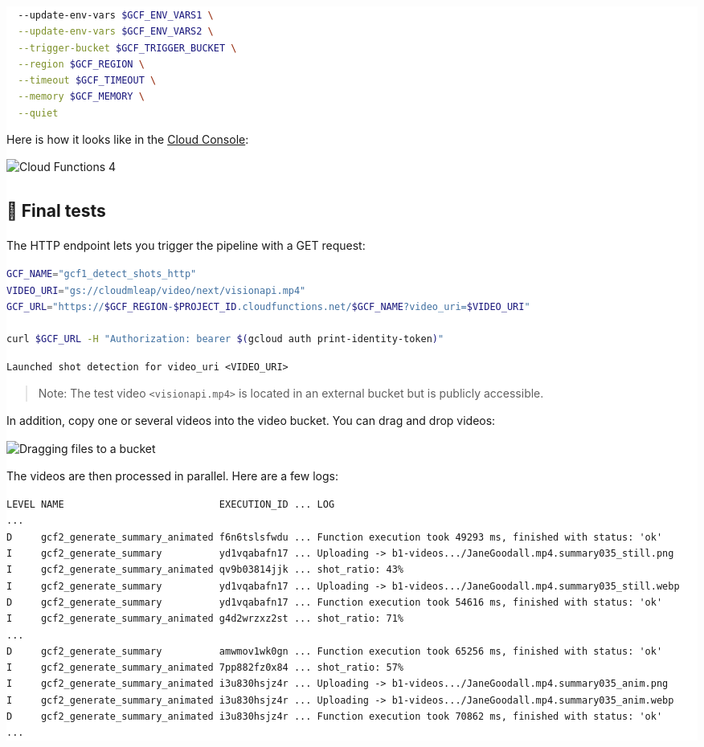 ```bash
  --update-env-vars $GCF_ENV_VARS1 \
  --update-env-vars $GCF_ENV_VARS2 \
  --trigger-bucket $GCF_TRIGGER_BUCKET \
  --region $GCF_REGION \
  --timeout $GCF_TIMEOUT \
  --memory $GCF_MEMORY \
  --quiet
```

Here is how it looks like in the [Cloud Console](https://console.cloud.google.com/functions/list):

![Cloud Functions 4](https://github.com/PicardParis/cherry-on-py-pics/raw/live/gcf_video_summary/pics/functions4.png)

## 🎉 Final tests

The HTTP endpoint lets you trigger the pipeline with a GET request:

```bash
GCF_NAME="gcf1_detect_shots_http"
VIDEO_URI="gs://cloudmleap/video/next/visionapi.mp4"
GCF_URL="https://$GCF_REGION-$PROJECT_ID.cloudfunctions.net/$GCF_NAME?video_uri=$VIDEO_URI"

curl $GCF_URL -H "Authorization: bearer $(gcloud auth print-identity-token)"
```

```text
Launched shot detection for video_uri <VIDEO_URI>
```

> Note: The test video `<visionapi.mp4>` is located in an external bucket but is publicly accessible.

In addition, copy one or several videos into the video bucket. You can drag and drop videos:

![Dragging files to a bucket](https://github.com/PicardParis/cherry-on-py-pics/raw/live/gcf_video_summary/pics/dragndrop.gif)

The videos are then processed in parallel. Here are a few logs:

```text
LEVEL NAME                           EXECUTION_ID ... LOG
...
D     gcf2_generate_summary_animated f6n6tslsfwdu ... Function execution took 49293 ms, finished with status: 'ok'
I     gcf2_generate_summary          yd1vqabafn17 ... Uploading -> b1-videos.../JaneGoodall.mp4.summary035_still.png
I     gcf2_generate_summary_animated qv9b03814jjk ... shot_ratio: 43%
I     gcf2_generate_summary          yd1vqabafn17 ... Uploading -> b1-videos.../JaneGoodall.mp4.summary035_still.webp
D     gcf2_generate_summary          yd1vqabafn17 ... Function execution took 54616 ms, finished with status: 'ok'
I     gcf2_generate_summary_animated g4d2wrzxz2st ... shot_ratio: 71%
...
D     gcf2_generate_summary          amwmov1wk0gn ... Function execution took 65256 ms, finished with status: 'ok'
I     gcf2_generate_summary_animated 7pp882fz0x84 ... shot_ratio: 57%
I     gcf2_generate_summary_animated i3u830hsjz4r ... Uploading -> b1-videos.../JaneGoodall.mp4.summary035_anim.png
I     gcf2_generate_summary_animated i3u830hsjz4r ... Uploading -> b1-videos.../JaneGoodall.mp4.summary035_anim.webp
D     gcf2_generate_summary_animated i3u830hsjz4r ... Function execution took 70862 ms, finished with status: 'ok'
...
```
